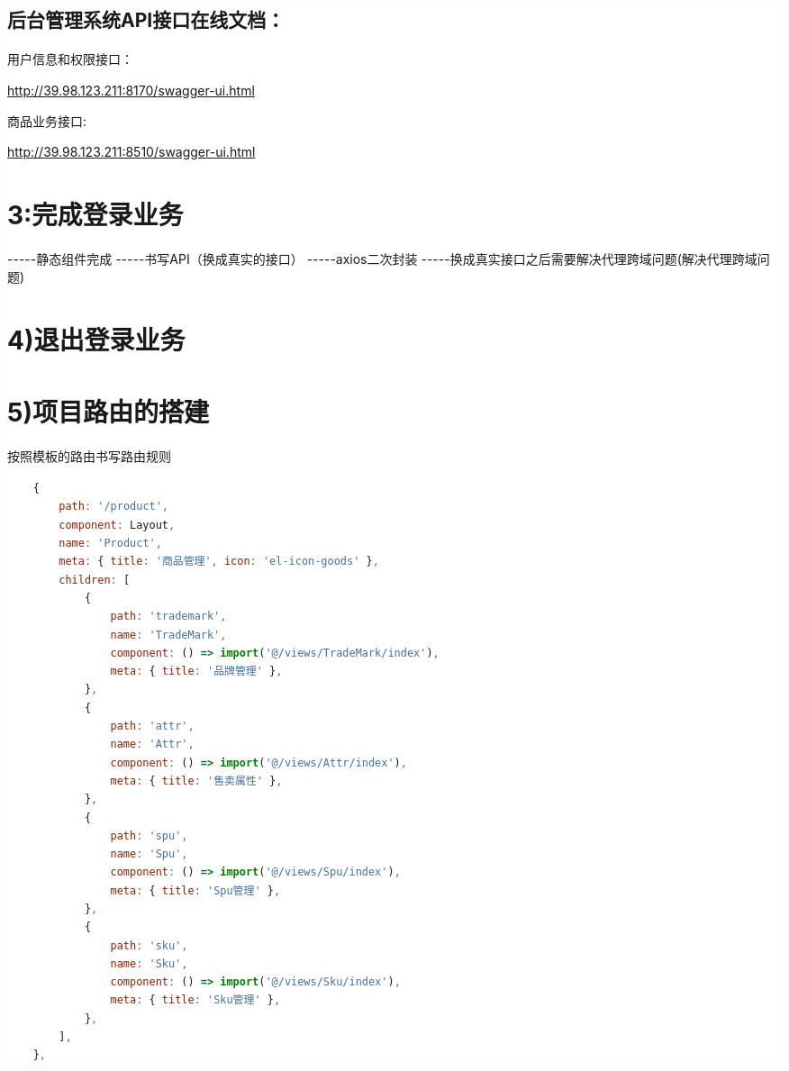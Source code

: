 



## 后台管理系统API接口在线文档：

用户信息和权限接口：

http://39.98.123.211:8170/swagger-ui.html

商品业务接口:

http://39.98.123.211:8510/swagger-ui.html

# 3:完成登录业务

  -----静态组件完成
  -----书写API（换成真实的接口）
  -----axios二次封装
  -----换成真实接口之后需要解决代理跨域问题(解决代理跨域问题)





# 4)退出登录业务





# 5)项目路由的搭建

按照模板的路由书写路由规则

```js
	{
		path: '/product',
		component: Layout,
		name: 'Product',
		meta: { title: '商品管理', icon: 'el-icon-goods' },
		children: [
			{
				path: 'trademark',
				name: 'TradeMark',
				component: () => import('@/views/TradeMark/index'),
				meta: { title: '品牌管理' },
			},
			{
				path: 'attr',
				name: 'Attr',
				component: () => import('@/views/Attr/index'),
				meta: { title: '售卖属性' },
			},
			{
				path: 'spu',
				name: 'Spu',
				component: () => import('@/views/Spu/index'),
				meta: { title: 'Spu管理' },
			},
			{
				path: 'sku',
				name: 'Sku',
				component: () => import('@/views/Sku/index'),
				meta: { title: 'Sku管理' },
			},
		],
	},
```